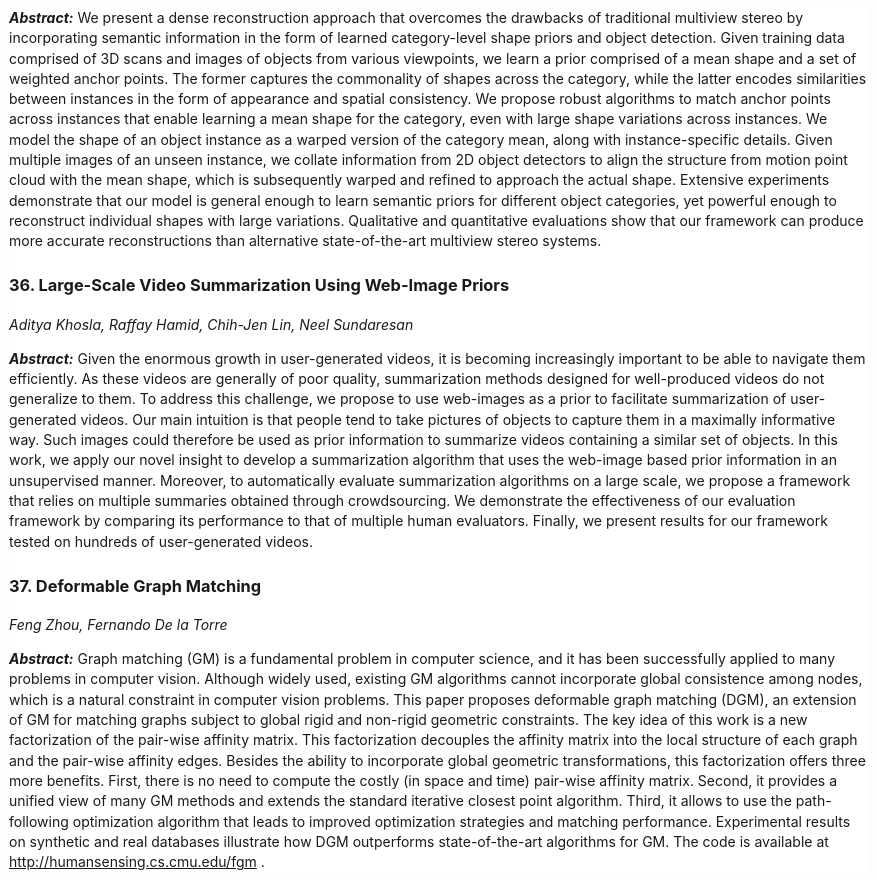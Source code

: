 ***Abstract:*** We present a dense reconstruction approach that overcomes the drawbacks of traditional multiview stereo by incorporating semantic information in the form of learned category-level shape priors and object detection. Given training data comprised of 3D scans and images of objects from various viewpoints, we learn a prior comprised of a mean shape and a set of weighted anchor points. The former captures the commonality of shapes across the category, while the latter encodes similarities between instances in the form of appearance and spatial consistency. We propose robust algorithms to match anchor points across instances that enable learning a mean shape for the category, even with large shape variations across instances. We model the shape of an object instance as a warped version of the category mean, along with instance-specific details. Given multiple images of an unseen instance, we collate information from 2D object detectors to align the structure from motion point cloud with the mean shape, which is subsequently warped and refined to approach the actual shape. Extensive experiments demonstrate that our model is general enough to learn semantic priors for different object categories, yet powerful enough to reconstruct individual shapes with large variations. Qualitative and quantitative evaluations show that our framework can produce more accurate reconstructions than alternative state-of-the-art multiview stereo systems.

### 36. Large-Scale Video Summarization Using Web-Image Priors

*Aditya Khosla, Raffay Hamid, Chih-Jen Lin, Neel Sundaresan*

***Abstract:*** Given the enormous growth in user-generated videos, it is becoming increasingly important to be able to navigate them efficiently. As these videos are generally of poor quality, summarization methods designed for well-produced videos do not generalize to them. To address this challenge, we propose to use web-images as a prior to facilitate summarization of user-generated videos. Our main intuition is that people tend to take pictures of objects to capture them in a maximally informative way. Such images could therefore be used as prior information to summarize videos containing a similar set of objects. In this work, we apply our novel insight to develop a summarization algorithm that uses the web-image based prior information in an unsupervised manner. Moreover, to automatically evaluate summarization algorithms on a large scale, we propose a framework that relies on multiple summaries obtained through crowdsourcing. We demonstrate the effectiveness of our evaluation framework by comparing its performance to that of multiple human evaluators. Finally, we present results for our framework tested on hundreds of user-generated videos.

### 37. Deformable Graph Matching

*Feng Zhou, Fernando De la Torre*

***Abstract:*** Graph matching (GM) is a fundamental problem in computer science, and it has been successfully applied to many problems in computer vision. Although widely used, existing GM algorithms cannot incorporate global consistence among nodes, which is a natural constraint in computer vision problems. This paper proposes deformable graph matching (DGM), an extension of GM for matching graphs subject to global rigid and non-rigid geometric constraints. The key idea of this work is a new factorization of the pair-wise affinity matrix. This factorization decouples the affinity matrix into the local structure of each graph and the pair-wise affinity edges. Besides the ability to incorporate global geometric transformations, this factorization offers three more benefits. First, there is no need to compute the costly (in space and time) pair-wise affinity matrix. Second, it provides a unified view of many GM methods and extends the standard iterative closest point algorithm. Third, it allows to use the path-following optimization algorithm that leads to improved optimization strategies and matching performance. Experimental results on synthetic and real databases illustrate how DGM outperforms state-of-the-art algorithms for GM. The code is available at http://humansensing.cs.cmu.edu/fgm .

